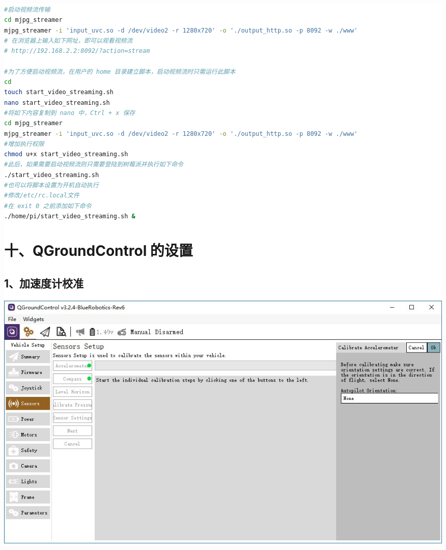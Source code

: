 ```bash
#启动视频流传输
cd mjpg_streamer
mjpg_streamer -i 'input_uvc.so -d /dev/video2 -r 1280x720' -o './output_http.so -p 8092 -w ./www'
# 在浏览器上输入如下网址，即可以观看视频流
# http://192.168.2.2:8092/?action=stream

#为了方便启动视频流，在用户的 home 目录建立脚本，启动视频流时只需运行此脚本
cd
touch start_video_streaming.sh
nano start_video_streaming.sh
#将如下内容复制到 nano 中，Ctrl + x 保存
cd mjpg_streamer
mjpg_streamer -i 'input_uvc.so -d /dev/video2 -r 1280x720' -o './output_http.so -p 8092 -w ./www'
#增加执行权限
chmod u+x start_video_streaming.sh
#此后，如果需要启动视频流则只需要登陆到树莓派并执行如下命令
./start_video_streaming.sh
#也可以将脚本设置为开机自动执行
#修改/etc/rc.local文件
#在 exit 0 之前添加如下命令
./home/pi/start_video_streaming.sh &

```

# 十、QGroundControl 的设置

## 1、加速度计校准

![calibrate_accelermeter](/img/make-a-rov/calibrate_accelermeter.jpg)
